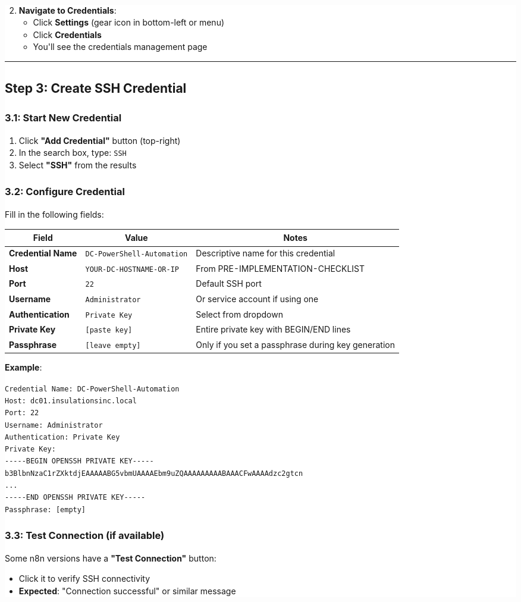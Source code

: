 2. **Navigate to Credentials**:
   - Click **Settings** (gear icon in bottom-left or menu)
   - Click **Credentials**
   - You'll see the credentials management page

---

## Step 3: Create SSH Credential

### 3.1: Start New Credential

1. Click **"Add Credential"** button (top-right)
2. In the search box, type: `SSH`
3. Select **"SSH"** from the results

### 3.2: Configure Credential

Fill in the following fields:

| Field | Value | Notes |
|-------|-------|-------|
| **Credential Name** | `DC-PowerShell-Automation` | Descriptive name for this credential |
| **Host** | `YOUR-DC-HOSTNAME-OR-IP` | From PRE-IMPLEMENTATION-CHECKLIST |
| **Port** | `22` | Default SSH port |
| **Username** | `Administrator` | Or service account if using one |
| **Authentication** | `Private Key` | Select from dropdown |
| **Private Key** | `[paste key]` | Entire private key with BEGIN/END lines |
| **Passphrase** | `[leave empty]` | Only if you set a passphrase during key generation |

**Example**:
```
Credential Name: DC-PowerShell-Automation
Host: dc01.insulationsinc.local
Port: 22
Username: Administrator
Authentication: Private Key
Private Key:
-----BEGIN OPENSSH PRIVATE KEY-----
b3BlbnNzaC1rZXktdjEAAAAABG5vbmUAAAAEbm9uZQAAAAAAAAABAAACFwAAAAdzc2gtcn
...
-----END OPENSSH PRIVATE KEY-----
Passphrase: [empty]
```

### 3.3: Test Connection (if available)

Some n8n versions have a **"Test Connection"** button:
- Click it to verify SSH connectivity
- **Expected**: "Connection successful" or similar message

